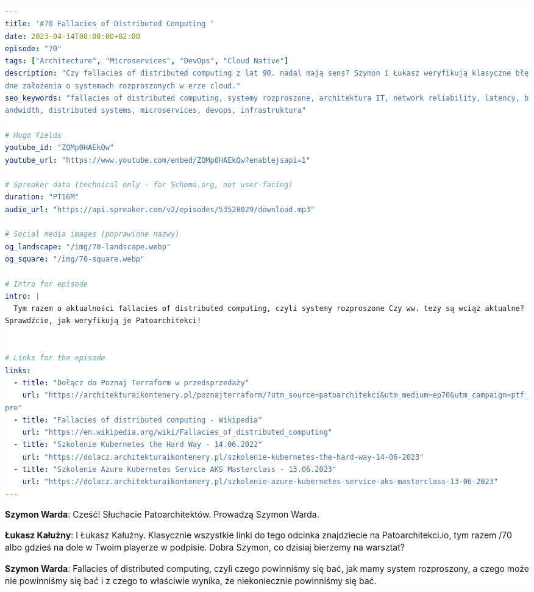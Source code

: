 ```yaml
---
title: '#70 Fallacies of Distributed Computing '
date: 2023-04-14T08:00:00+02:00
episode: "70"
tags: ["Architecture", "Microservices", "DevOps", "Cloud Native"]
description: "Czy fallacies of distributed computing z lat 90. nadal mają sens? Szymon i Łukasz weryfikują klasyczne błędne założenia o systemach rozproszonych w erze cloud."
seo_keywords: "fallacies of distributed computing, systemy rozproszone, architektura IT, network reliability, latency, bandwidth, distributed systems, microservices, devops, infrastruktura"

# Hugo fields
youtube_id: "ZQMp0HAEkQw"
youtube_url: "https://www.youtube.com/embed/ZQMp0HAEkQw?enablejsapi=1"

# Spreaker data (technical only - for Schema.org, not user-facing)
duration: "PT16M"
audio_url: "https://api.spreaker.com/v2/episodes/53528029/download.mp3"

# Social media images (poprawione nazwy)
og_landscape: "/img/70-landscape.webp"
og_square: "/img/70-square.webp"

# Intro for episode
intro: |
  Tym razem o aktualności fallacies of distributed computing, czyli systemy rozproszone Czy ww. tezy są wciąż aktualne? Sprawdźcie, jak weryfikują je Patoarchitekci!
  

# Links for the episode
links:
  - title: "Dołącz do Poznaj Terraform w przedsprzedaży"
    url: "https://architekturaikontenery.pl/poznajterraform/?utm_source=patoarchitekci&utm_medium=ep70&utm_campaign=ptf_pre"
  - title: "Fallacies of distributed computing - Wikipedia"
    url: "https://en.wikipedia.org/wiki/Fallacies_of_distributed_computing"
  - title: "Szkolenie Kubernetes the Hard Way - 14.06.2022"
    url: "https://dolacz.architekturaikontenery.pl/szkolenie-kubernetes-the-hard-way-14-06-2023"
  - title: "Szkolenie Azure Kubernetes Service AKS Masterclass - 13.06.2023"
    url: "https://dolacz.architekturaikontenery.pl/szkolenie-azure-kubernetes-service-aks-masterclass-13-06-2023"
---
```


**Szymon Warda**: Cześć! Słuchacie Patoarchitektów. Prowadzą Szymon Warda.

**Łukasz Kałużny**: I Łukasz Kałużny. Klasycznie wszystkie linki do tego odcinka znajdziecie na Patoarchitekci.io, tym razem /70 albo gdzieś na dole w Twoim playerze w podpisie. Dobra Szymon, co dzisiaj bierzemy na warsztat?

**Szymon Warda**: Fallacies of distributed computing, czyli czego powinniśmy się bać, jak mamy system rozproszony, a czego może nie powinniśmy się bać i z czego to właściwie wynika, że niekoniecznie powinniśmy się bać.
